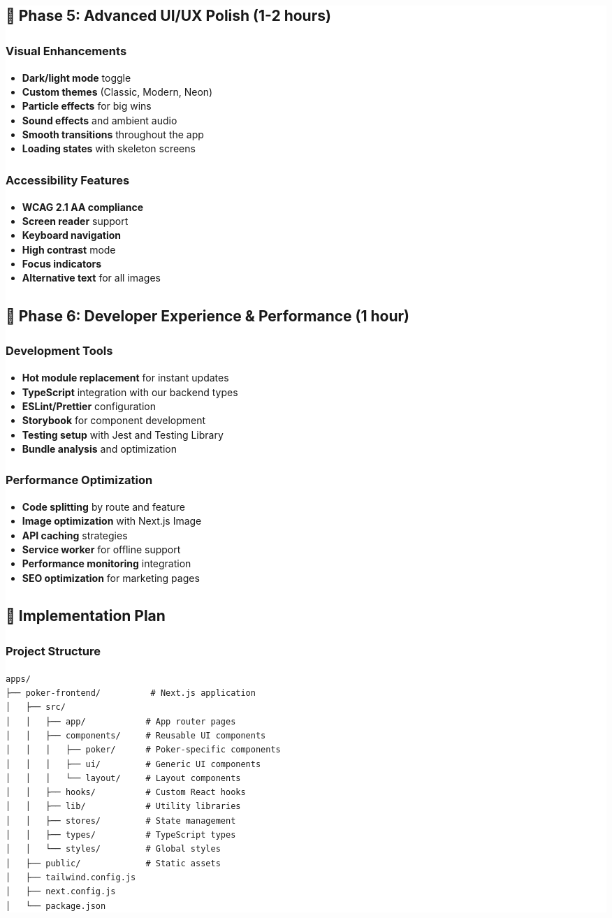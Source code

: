 ## 🎨 **Phase 5: Advanced UI/UX Polish** (1-2 hours)

### Visual Enhancements
- **Dark/light mode** toggle
- **Custom themes** (Classic, Modern, Neon)
- **Particle effects** for big wins
- **Sound effects** and ambient audio
- **Smooth transitions** throughout the app
- **Loading states** with skeleton screens

### Accessibility Features
- **WCAG 2.1 AA compliance**
- **Screen reader** support
- **Keyboard navigation**
- **High contrast** mode
- **Focus indicators**
- **Alternative text** for all images

## 🔧 **Phase 6: Developer Experience & Performance** (1 hour)

### Development Tools
- **Hot module replacement** for instant updates
- **TypeScript** integration with our backend types
- **ESLint/Prettier** configuration
- **Storybook** for component development
- **Testing setup** with Jest and Testing Library
- **Bundle analysis** and optimization

### Performance Optimization
- **Code splitting** by route and feature
- **Image optimization** with Next.js Image
- **API caching** strategies
- **Service worker** for offline support
- **Performance monitoring** integration
- **SEO optimization** for marketing pages

## 🚀 **Implementation Plan**

### Project Structure
```
apps/
├── poker-frontend/          # Next.js application
│   ├── src/
│   │   ├── app/            # App router pages
│   │   ├── components/     # Reusable UI components
│   │   │   ├── poker/      # Poker-specific components
│   │   │   ├── ui/         # Generic UI components
│   │   │   └── layout/     # Layout components
│   │   ├── hooks/          # Custom React hooks
│   │   ├── lib/            # Utility libraries
│   │   ├── stores/         # State management
│   │   ├── types/          # TypeScript types
│   │   └── styles/         # Global styles
│   ├── public/             # Static assets
│   ├── tailwind.config.js
│   ├── next.config.js
│   └── package.json
```

